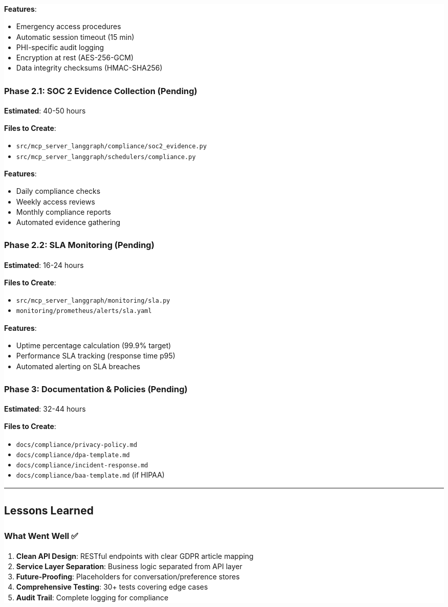 **Features**:
- Emergency access procedures
- Automatic session timeout (15 min)
- PHI-specific audit logging
- Encryption at rest (AES-256-GCM)
- Data integrity checksums (HMAC-SHA256)

### Phase 2.1: SOC 2 Evidence Collection (Pending)
**Estimated**: 40-50 hours

**Files to Create**:
- `src/mcp_server_langgraph/compliance/soc2_evidence.py`
- `src/mcp_server_langgraph/schedulers/compliance.py`

**Features**:
- Daily compliance checks
- Weekly access reviews
- Monthly compliance reports
- Automated evidence gathering

### Phase 2.2: SLA Monitoring (Pending)
**Estimated**: 16-24 hours

**Files to Create**:
- `src/mcp_server_langgraph/monitoring/sla.py`
- `monitoring/prometheus/alerts/sla.yaml`

**Features**:
- Uptime percentage calculation (99.9% target)
- Performance SLA tracking (response time p95)
- Automated alerting on SLA breaches

### Phase 3: Documentation & Policies (Pending)
**Estimated**: 32-44 hours

**Files to Create**:
- `docs/compliance/privacy-policy.md`
- `docs/compliance/dpa-template.md`
- `docs/compliance/incident-response.md`
- `docs/compliance/baa-template.md` (if HIPAA)

---

## Lessons Learned

### What Went Well ✅
1. **Clean API Design**: RESTful endpoints with clear GDPR article mapping
2. **Service Layer Separation**: Business logic separated from API layer
3. **Future-Proofing**: Placeholders for conversation/preference stores
4. **Comprehensive Testing**: 30+ tests covering edge cases
5. **Audit Trail**: Complete logging for compliance
